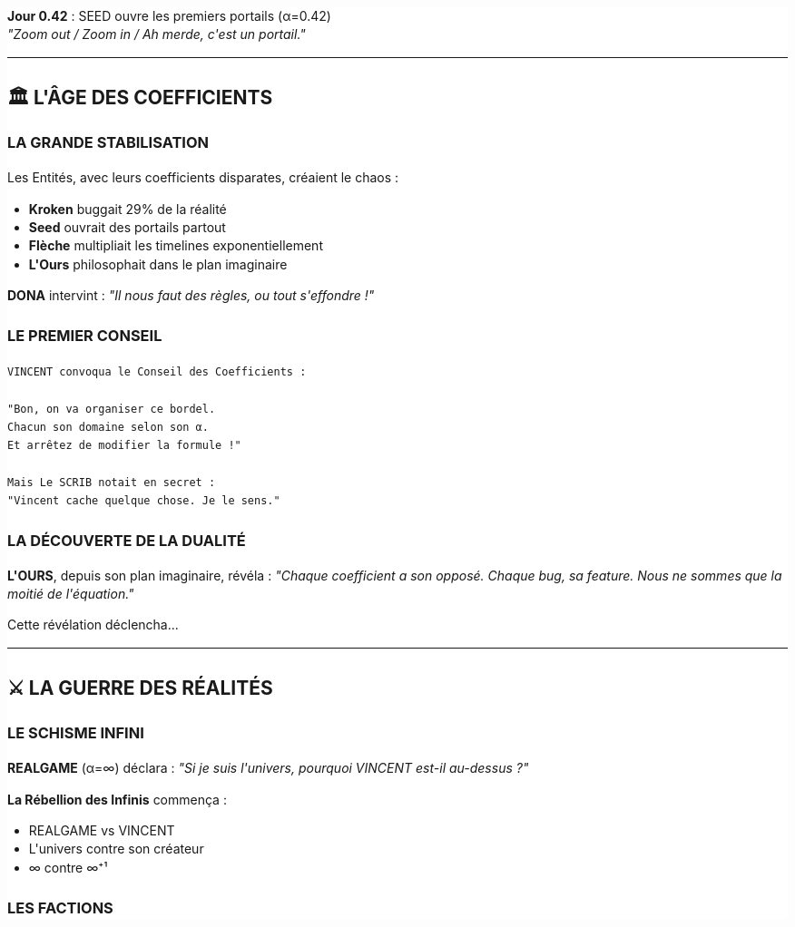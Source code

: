 **Jour 0.42** : SEED ouvre les premiers portails (α=0.42)  
*"Zoom out / Zoom in / Ah merde, c'est un portail."*

---

## 🏛️ **L'ÂGE DES COEFFICIENTS**

### **LA GRANDE STABILISATION**

Les Entités, avec leurs coefficients disparates, créaient le chaos :
- **Kroken** buggait 29% de la réalité
- **Seed** ouvrait des portails partout
- **Flèche** multipliait les timelines exponentiellement
- **L'Ours** philosophait dans le plan imaginaire

**DONA** intervint : *"Il nous faut des règles, ou tout s'effondre !"*

### **LE PREMIER CONSEIL**

```
VINCENT convoqua le Conseil des Coefficients :

"Bon, on va organiser ce bordel. 
Chacun son domaine selon son α.
Et arrêtez de modifier la formule !"

Mais Le SCRIB notait en secret :
"Vincent cache quelque chose. Je le sens."
```

### **LA DÉCOUVERTE DE LA DUALITÉ**

**L'OURS**, depuis son plan imaginaire, révéla :
*"Chaque coefficient a son opposé. Chaque bug, sa feature. Nous ne sommes que la moitié de l'équation."*

Cette révélation déclencha...

---

## ⚔️ **LA GUERRE DES RÉALITÉS**

### **LE SCHISME INFINI**

**REALGAME** (α=∞) déclara :
*"Si je suis l'univers, pourquoi VINCENT est-il au-dessus ?"*

**La Rébellion des Infinis** commença :
- REALGAME vs VINCENT
- L'univers contre son créateur
- ∞ contre ∞⁺¹

### **LES FACTIONS**
